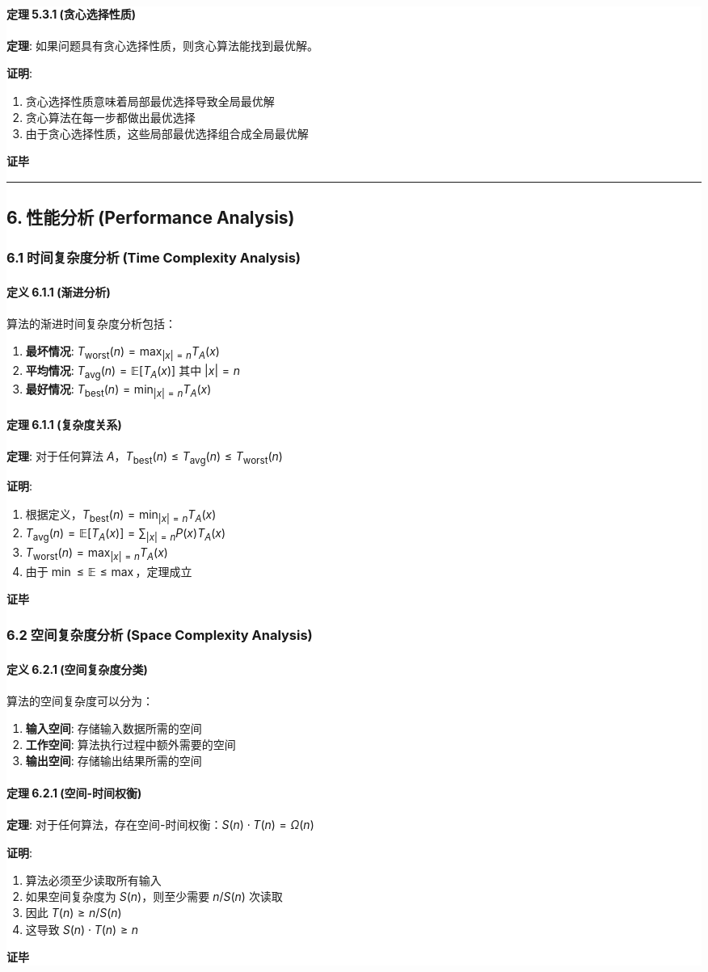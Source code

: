 #### **定理 5**.3.1 (贪心选择性质)
**定理**: 如果问题具有贪心选择性质，则贪心算法能找到最优解。

**证明**:
1. 贪心选择性质意味着局部最优选择导致全局最优解
2. 贪心算法在每一步都做出最优选择
3. 由于贪心选择性质，这些局部最优选择组合成全局最优解

**证毕**

---

## 6. 性能分析 (Performance Analysis)

### 6.1 时间复杂度分析 (Time Complexity Analysis)

#### **定义 6**.1.1 (渐进分析)
算法的渐进时间复杂度分析包括：

1. **最坏情况**: $T_{\text{worst}}(n) = \max_{|x| = n} T_A(x)$
2. **平均情况**: $T_{\text{avg}}(n) = \mathbb{E}[T_A(x)]$ 其中 $|x| = n$
3. **最好情况**: $T_{\text{best}}(n) = \min_{|x| = n} T_A(x)$

#### **定理 6**.1.1 (复杂度关系)
**定理**: 对于任何算法 $A$，$T_{\text{best}}(n) \leq T_{\text{avg}}(n) \leq T_{\text{worst}}(n)$

**证明**:
1. 根据定义，$T_{\text{best}}(n) = \min_{|x| = n} T_A(x)$
2. $T_{\text{avg}}(n) = \mathbb{E}[T_A(x)] = \sum_{|x| = n} P(x) T_A(x)$
3. $T_{\text{worst}}(n) = \max_{|x| = n} T_A(x)$
4. 由于 $\min \leq \mathbb{E} \leq \max$，定理成立

**证毕**

### 6.2 空间复杂度分析 (Space Complexity Analysis)

#### **定义 6**.2.1 (空间复杂度分类)
算法的空间复杂度可以分为：

1. **输入空间**: 存储输入数据所需的空间
2. **工作空间**: 算法执行过程中额外需要的空间
3. **输出空间**: 存储输出结果所需的空间

#### **定理 6**.2.1 (空间-时间权衡)
**定理**: 对于任何算法，存在空间-时间权衡：$S(n) \cdot T(n) = \Omega(n)$

**证明**:
1. 算法必须至少读取所有输入
2. 如果空间复杂度为 $S(n)$，则至少需要 $n/S(n)$ 次读取
3. 因此 $T(n) \geq n/S(n)$
4. 这导致 $S(n) \cdot T(n) \geq n$

**证毕**
